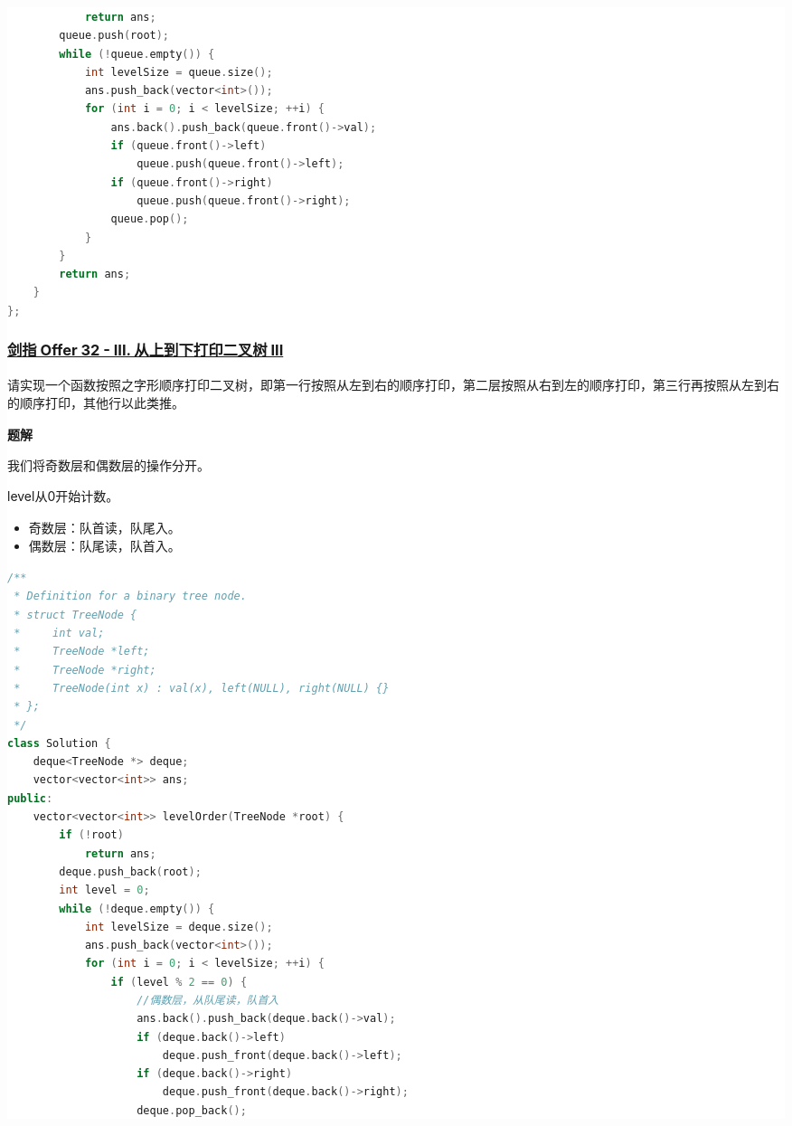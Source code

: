 ```c++
            return ans;
        queue.push(root);
        while (!queue.empty()) {
            int levelSize = queue.size();
            ans.push_back(vector<int>());
            for (int i = 0; i < levelSize; ++i) {
                ans.back().push_back(queue.front()->val);
                if (queue.front()->left)
                    queue.push(queue.front()->left);
                if (queue.front()->right)
                    queue.push(queue.front()->right);
                queue.pop();
            }
        }
        return ans;
    }
};
```



### [剑指 Offer 32 - III. 从上到下打印二叉树 III](https://leetcode-cn.com/problems/cong-shang-dao-xia-da-yin-er-cha-shu-iii-lcof/)

请实现一个函数按照之字形顺序打印二叉树，即第一行按照从左到右的顺序打印，第二层按照从右到左的顺序打印，第三行再按照从左到右的顺序打印，其他行以此类推。

**题解**

我们将奇数层和偶数层的操作分开。

level从0开始计数。

- 奇数层：队首读，队尾入。
- 偶数层：队尾读，队首入。

```c++
/**
 * Definition for a binary tree node.
 * struct TreeNode {
 *     int val;
 *     TreeNode *left;
 *     TreeNode *right;
 *     TreeNode(int x) : val(x), left(NULL), right(NULL) {}
 * };
 */
class Solution {
    deque<TreeNode *> deque;
    vector<vector<int>> ans;
public:
    vector<vector<int>> levelOrder(TreeNode *root) {
        if (!root)
            return ans;
        deque.push_back(root);
        int level = 0;
        while (!deque.empty()) {
            int levelSize = deque.size();
            ans.push_back(vector<int>());
            for (int i = 0; i < levelSize; ++i) {
                if (level % 2 == 0) {
                    //偶数层，从队尾读，队首入
                    ans.back().push_back(deque.back()->val);
                    if (deque.back()->left)
                        deque.push_front(deque.back()->left);
                    if (deque.back()->right)
                        deque.push_front(deque.back()->right);
                    deque.pop_back();
```